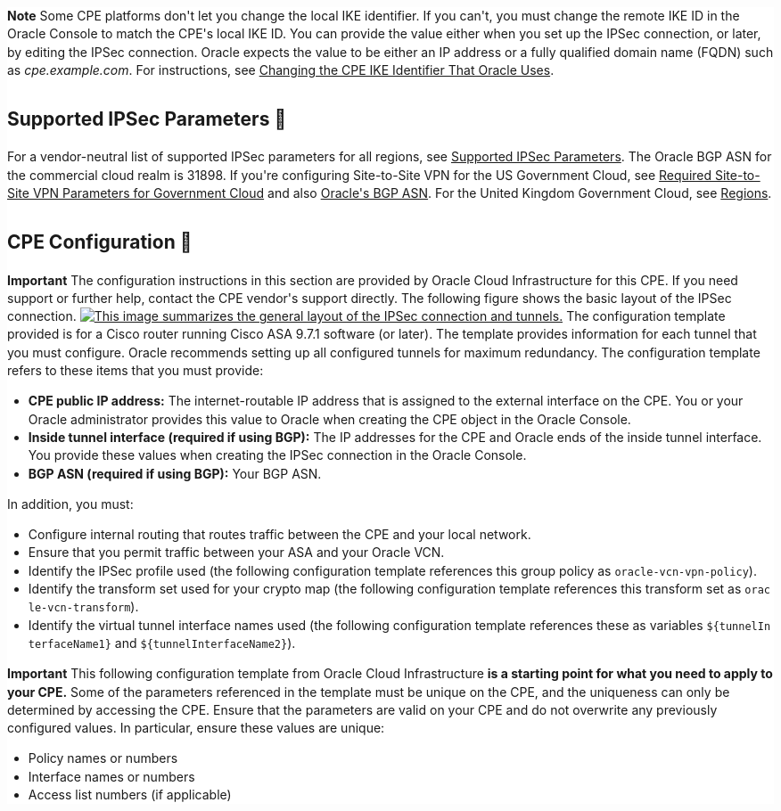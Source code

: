 **Note** Some CPE platforms don't let you change the local IKE identifier. If you can't, you must change the remote IKE ID in the Oracle Console to match the CPE's local IKE ID. You can provide the value either when you set up the IPSec connection, or later, by editing the IPSec connection. Oracle expects the value to be either an IP address or a fully qualified domain name (FQDN) such as _cpe.example.com_. For instructions, see [Changing the CPE IKE Identifier That Oracle Uses](https://docs.oracle.com/en-us/iaas/Content/Network/Tasks/workingwithIPsec.htm#edit_cpe_ike_id).
## Supported IPSec Parameters 🔗 
For a vendor-neutral list of supported IPSec parameters for all regions, see [Supported IPSec Parameters](https://docs.oracle.com/en-us/iaas/Content/Network/Reference/supportedIPsecparams.htm#Supported_IPSec_Parameters).
The Oracle BGP ASN for the commercial cloud realm is 31898. If you're configuring Site-to-Site VPN for the US Government Cloud, see [Required Site-to-Site VPN Parameters for Government Cloud](https://docs.oracle.com/iaas/Content/General/Concepts/govinfo.htm#vpn_params) and also [Oracle's BGP ASN](https://docs.oracle.com/iaas/Content/General/Concepts/govinfo.htm#bgp_asn). For the United Kingdom Government Cloud, see [Regions](https://docs.oracle.com/iaas/Content/General/Concepts/govuksouth.htm#Regions).
## CPE Configuration 🔗 
**Important**
The configuration instructions in this section are provided by Oracle Cloud Infrastructure for this CPE. If you need support or further help, contact the CPE vendor's support directly.
The following figure shows the basic layout of the IPSec connection. 
[![This image summarizes the general layout of the IPSec connection and tunnels.](https://docs.oracle.com/en-us/iaas/Content/Network/Images/network_configure_onpremise_router.svg)](https://docs.oracle.com/en-us/iaas/Content/Network/Images/network_configure_onpremise_router.svg)
The configuration template provided is for a Cisco router running Cisco ASA 9.7.1 software (or later). The template provides information for each tunnel that you must configure. Oracle recommends setting up all configured tunnels for maximum redundancy.
The configuration template refers to these items that you must provide:
  * **CPE public IP address:** The internet-routable IP address that is assigned to the external interface on the CPE. You or your Oracle administrator provides this value to Oracle when creating the CPE object in the Oracle Console.
  * **Inside tunnel interface (required if using BGP):** The IP addresses for the CPE and Oracle ends of the inside tunnel interface. You provide these values when creating the IPSec connection in the Oracle Console.
  * **BGP ASN (required if using BGP):** Your BGP ASN.


In addition, you must:
  * Configure internal routing that routes traffic between the CPE and your local network.
  * Ensure that you permit traffic between your ASA and your Oracle VCN.
  * Identify the IPSec profile used (the following configuration template references this group policy as `oracle-vcn-vpn-policy`).
  * Identify the transform set used for your crypto map (the following configuration template references this transform set as `oracle-vcn-transform`).
  * Identify the virtual tunnel interface names used (the following configuration template references these as variables `${tunnelInterfaceName1}` and `${tunnelInterfaceName2}`).


**Important**
This following configuration template from Oracle Cloud Infrastructure **is a starting point for what you need to apply to your CPE.** Some of the parameters referenced in the template must be unique on the CPE, and the uniqueness can only be determined by accessing the CPE. Ensure that the parameters are valid on your CPE and do not overwrite any previously configured values. In particular, ensure these values are unique:
  * Policy names or numbers
  * Interface names or numbers
  * Access list numbers (if applicable)
